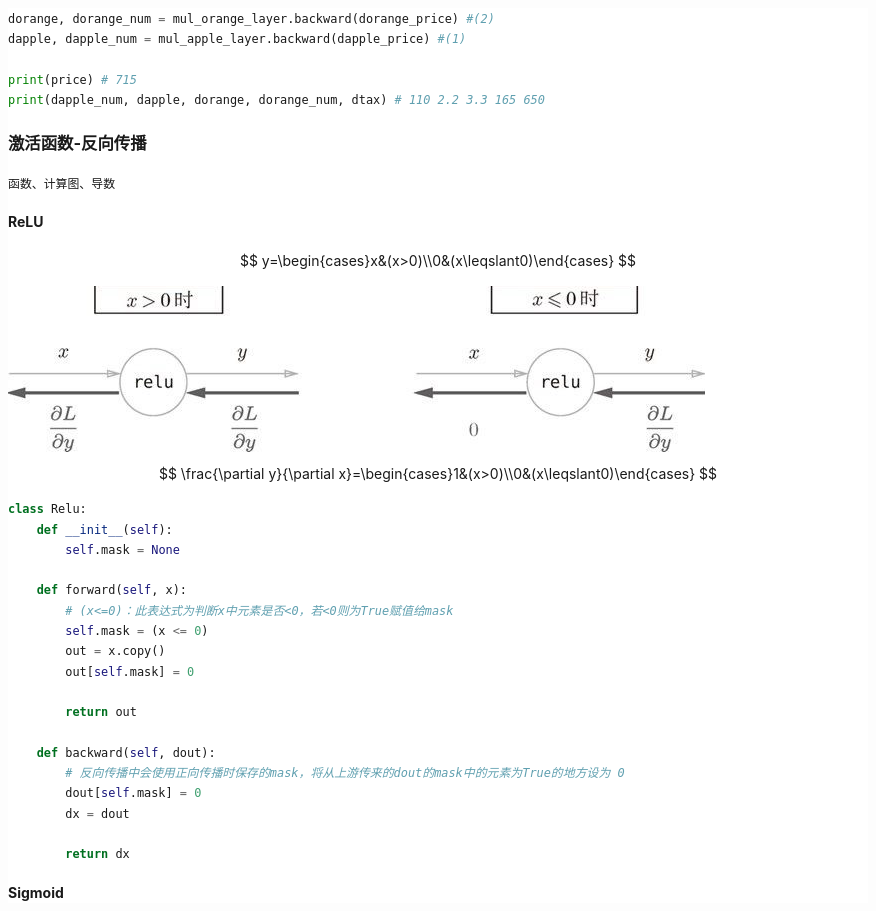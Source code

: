 ```py
dorange, dorange_num = mul_orange_layer.backward(dorange_price) #(2)
dapple, dapple_num = mul_apple_layer.backward(dapple_price) #(1)

print(price) # 715
print(dapple_num, dapple, dorange, dorange_num, dtax) # 110 2.2 3.3 165 650
```

### 激活函数-反向传播

`函数、计算图、导数`

#### ReLU

$$
y=\begin{cases}x&(x>0)\\0&(x\leqslant0)\end{cases}
$$

![image-20240918203311829](./%e6%b7%b1%e5%ba%a6%e5%ad%a6%e4%b9%a0%e5%85%a5%e9%97%a8.assets/image-20240918203311829.png)
$$
\frac{\partial y}{\partial x}=\begin{cases}1&(x>0)\\0&(x\leqslant0)\end{cases}
$$

```py
class Relu:
    def __init__(self):
        self.mask = None

    def forward(self, x):
        # (x<=0)：此表达式为判断x中元素是否<0，若<0则为True赋值给mask
        self.mask = (x <= 0)
        out = x.copy()
        out[self.mask] = 0

        return out

    def backward(self, dout):
        # 反向传播中会使用正向传播时保存的mask，将从上游传来的dout的mask中的元素为True的地方设为 0
        dout[self.mask] = 0
        dx = dout

        return dx
```

#### Sigmoid
